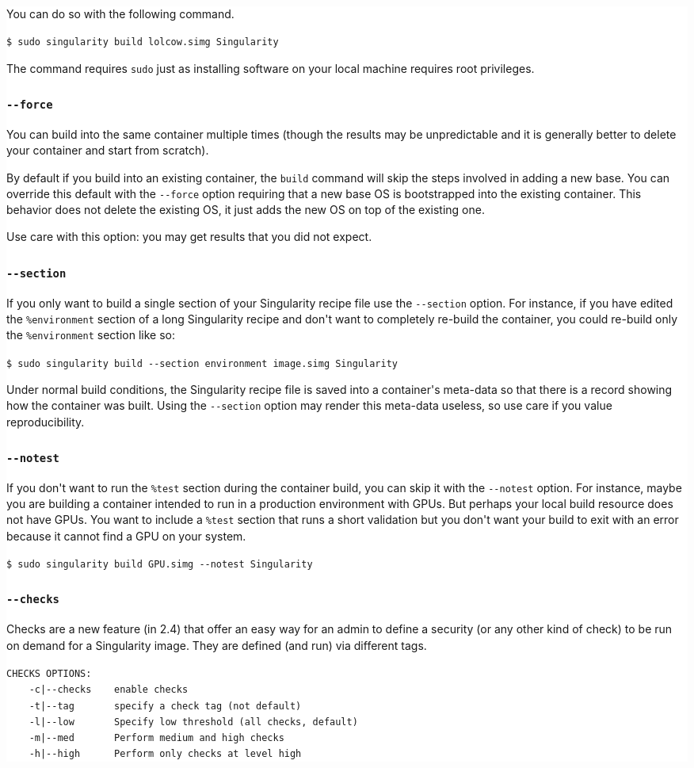 You can do so with the following command.  

```
$ sudo singularity build lolcow.simg Singularity 
```

The command requires `sudo` just as installing software on your local machine requires root privileges. 

### `--force`
You can build into the same container multiple times (though the results may be unpredictable and it is generally better to delete your container and start from scratch).  

By default if you build into an existing container, the `build` command will skip the steps involved in adding a new base.  You can override this default with the `--force` option requiring that a new base OS is bootstrapped into the existing container.  This behavior does not delete the existing OS, it just adds the new OS on top of the existing one.  

Use care with this option: you may get results that you did not expect. 

### `--section`
If you only want to build a single section of your Singularity recipe file use the `--section` option.  For instance, if you have edited the `%environment` section of a long Singularity recipe and don't want to completely re-build the container, you could re-build only the `%environment` section like so: 

```
$ sudo singularity build --section environment image.simg Singularity
```

Under normal build conditions, the Singularity recipe file is saved into a container's meta-data so that there is a record showing how the container was built.  Using the `--section` option may render this meta-data useless, so use care if you value reproducibility.  

### `--notest`
If you don't want to run the `%test` section during the container build, you can skip it with the `--notest` option. For instance, maybe you are building a container intended to run in a production environment with GPUs.  But perhaps your local build resource does not have GPUs.  You want to include a `%test` section that runs a short validation but you don't want your build to exit with an error because it cannot find a GPU on your system.

```
$ sudo singularity build GPU.simg --notest Singularity
```

### `--checks`
Checks are a new feature (in 2.4) that offer an easy way for an admin to define a security (or any other kind of check) to be run on demand for a Singularity image. They are defined (and run) via different tags.

```
CHECKS OPTIONS:
    -c|--checks    enable checks
    -t|--tag       specify a check tag (not default)
    -l|--low       Specify low threshold (all checks, default) 
    -m|--med       Perform medium and high checks
    -h|--high      Perform only checks at level high
```
